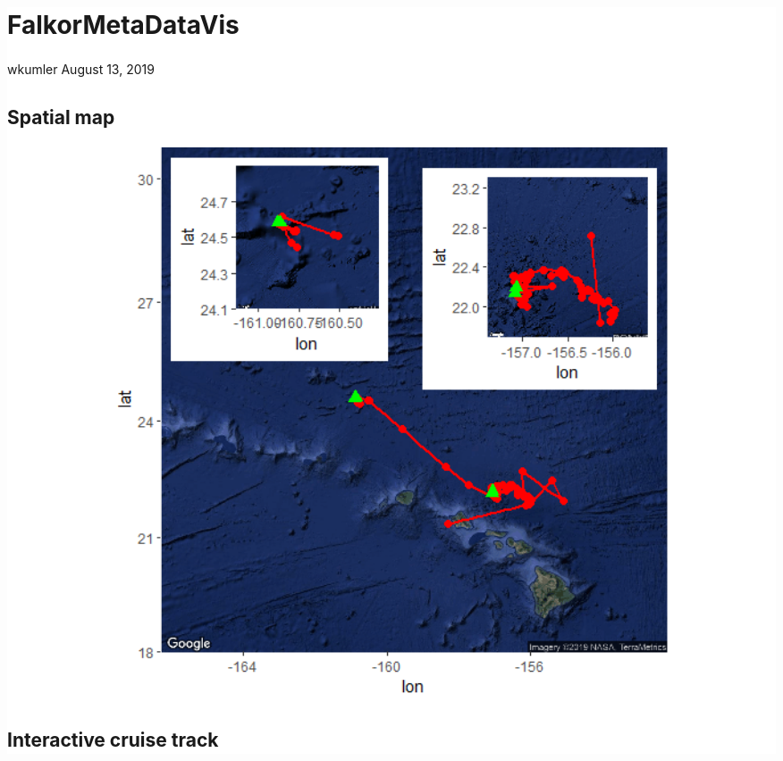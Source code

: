 FalkorMetaDataVis
================
wkumler
August 13, 2019

Spatial map
-----------

<img src="FalkorMetaDataVis_files/figure-markdown_github/space-1.png" width="100%" />

Interactive cruise track
------------------------



